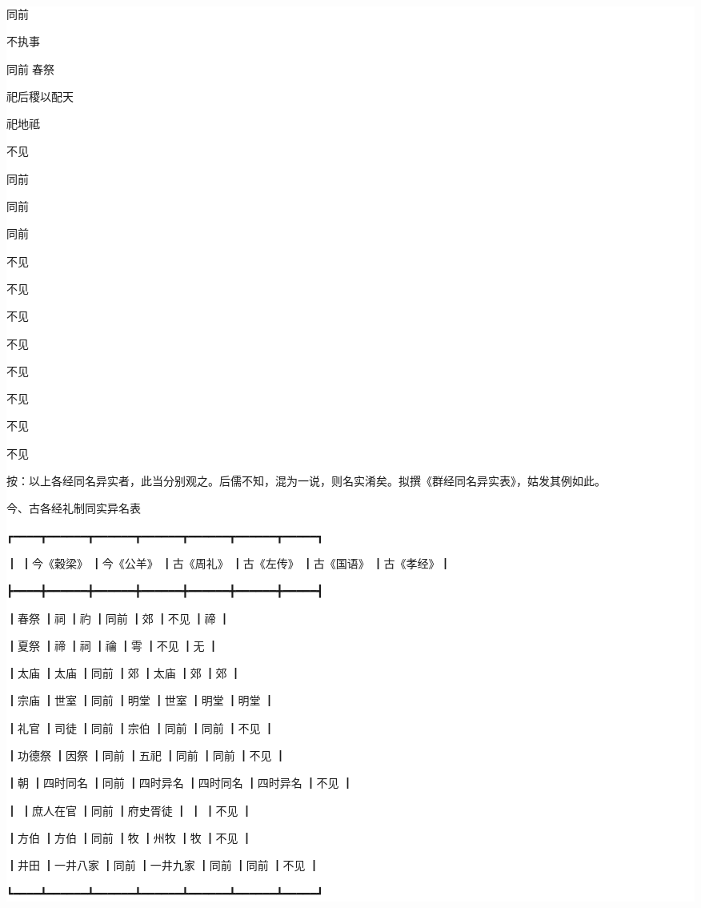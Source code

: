 同前  

不执事  

同前 春祭  

祀后稷以配天  

祀地祗  

不见  

同前  

同前  

同前  

不见  

不见  

不见  

不见  

不见  

不见  

不见  

不见  

按：以上各经同名异实者，此当分别观之。后儒不知，混为一说，则名实淆矣。拟撰《群经同名异实表》，姑发其例如此。  

今、古各经礼制同实异名表  

┏━━━━┳━━━━━━┳━━━━━━┳━━━━━━┳━━━━━━┳━━━━━━┳━━━━━┓  

┃        ┃今《穀梁》  ┃今《公羊》  ┃古《周礼》  ┃古《左传》  ┃古《国语》  ┃古《孝经》┃  

┣━━━━╋━━━━━━╋━━━━━━╋━━━━━━╋━━━━━━╋━━━━━━╋━━━━━┫  

┃春祭    ┃祠          ┃礿          ┃同前        ┃郊          ┃不见        ┃禘        ┃  

┃夏祭    ┃禘          ┃祠          ┃禴          ┃雩          ┃不见        ┃无        ┃  

┃太庙    ┃太庙        ┃同前        ┃郊          ┃太庙        ┃郊          ┃郊        ┃  

┃宗庙    ┃世室        ┃同前        ┃明堂        ┃世室        ┃明堂        ┃明堂      ┃  

┃礼官    ┃司徒        ┃同前        ┃宗伯        ┃同前        ┃同前        ┃不见      ┃  

┃功德祭  ┃因祭        ┃同前        ┃五祀        ┃同前        ┃同前        ┃不见      ┃  

┃朝      ┃四时同名    ┃同前        ┃四时异名    ┃四时同名    ┃四时异名    ┃不见      ┃  

┃        ┃庶人在官    ┃同前        ┃府史胥徒    ┃            ┃            ┃不见      ┃  

┃方伯    ┃方伯        ┃同前        ┃牧          ┃州牧        ┃牧          ┃不见      ┃  

┃井田    ┃一井八家    ┃同前        ┃一井九家    ┃同前        ┃同前        ┃不见      ┃  

┗━━━━┻━━━━━━┻━━━━━━┻━━━━━━┻━━━━━━┻━━━━━━┻━━━━━┛  
